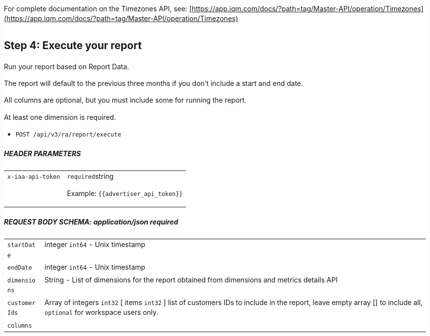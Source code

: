 
For complete documentation on the Timezones API, see: [https://app.iqm.com/docs/?path=tag/Master-API/operation/Timezones](https://app.iqm.com/docs/?path=tag/Master-API/operation/Timezones)


## Step 4: Execute your report

Run your report based on Report Data. 

The report will default to the previous three months if you don’t include a start and end date. 

All columns are optional, but you must include some for running the report. 

At least one dimension is required.



* `POST /api/v3/ra/report/execute`


##### HEADER PARAMETERS


<table>
  <tr>
   <td><code>x-iaa-api-token</code>
<p>

    
   </td>
   <td><code>required</code>string
<p>
Example: <code>{{advertiser_api_token}}</code>
   </td>
  </tr>
</table>



##### REQUEST BODY SCHEMA: application/json required


<table>
  <tr>
   <td><code>startDate</code>
   </td>
   <td>integer <code>int64</code> - Unix timestamp
   </td>
  </tr>
  <tr>
   <td><code>endDate</code>
   </td>
   <td>integer <code>int64</code> - Unix timestamp
   </td>
  </tr>
  <tr>
   <td><code>dimensions</code>
   </td>
   <td>String - List of dimensions for the report obtained from dimensions and metrics details API
   </td>
  </tr>
  <tr>
   <td><code>customerIds</code>
   </td>
   <td>Array of integers <code>int32</code> [ items <code>int32</code> ] list of customers IDs to include in the report, leave empty array []  to include all, <code>optional</code> for workspace users only.
   </td>
  </tr>
  <tr>
   <td><code>columns</code>